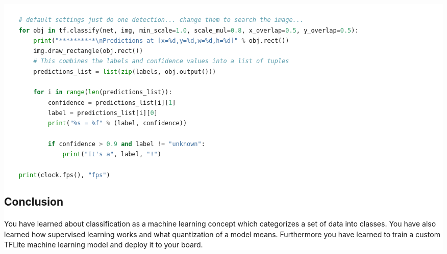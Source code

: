 ```python

    # default settings just do one detection... change them to search the image...
    for obj in tf.classify(net, img, min_scale=1.0, scale_mul=0.8, x_overlap=0.5, y_overlap=0.5):
        print("**********\nPredictions at [x=%d,y=%d,w=%d,h=%d]" % obj.rect())
        img.draw_rectangle(obj.rect())
        # This combines the labels and confidence values into a list of tuples
        predictions_list = list(zip(labels, obj.output()))

        for i in range(len(predictions_list)):
            confidence = predictions_list[i][1]
            label = predictions_list[i][0]
            print("%s = %f" % (label, confidence))

            if confidence > 0.9 and label != "unknown":
                print("It's a", label, "!")

    print(clock.fps(), "fps")
```

## Conclusion

You have learned about classification as a machine learning concept which categorizes a set of data into classes. You have also learned how supervised learning works and what quantization of a model means. Furthermore you have learned to train a custom TFLite machine learning model and deploy it to your board.
